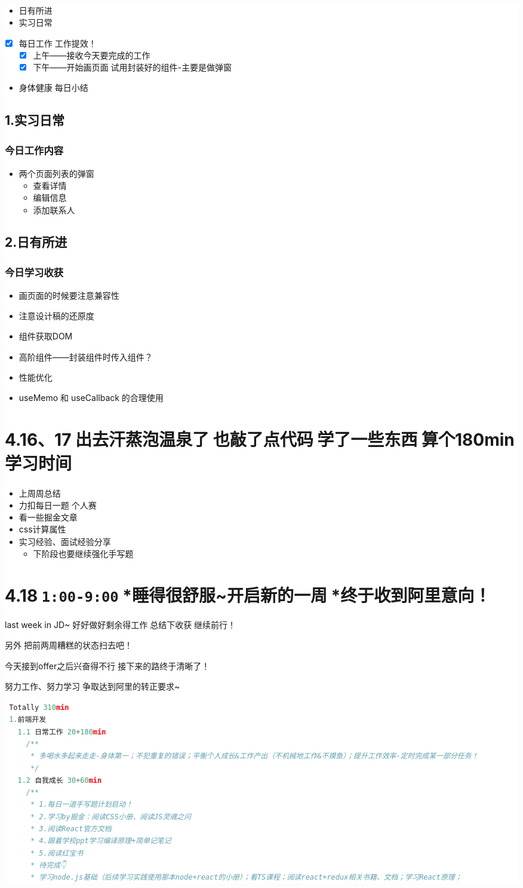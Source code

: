 - 日有所进
- 实习日常
- [x] 每日工作 工作提效！
  - [x] 上午——接收今天要完成的工作
  - [x] 下午——开始画页面 试用封装好的组件-主要是做弹窗
- 身体健康 每日小结


## 1.实习日常

### 今日工作内容

- 两个页面列表的弹窗
  - 查看详情
  - 编辑信息
  - 添加联系人

## 2.日有所进

### 今日学习收获

- 画页面的时候要注意兼容性
- 注意设计稿的还原度

- 组件获取DOM
- 高阶组件——封装组件时传入组件？
- 性能优化
- useMemo 和 useCallback 的合理使用

# 4.16、17 出去汗蒸泡温泉了 也敲了点代码 学了一些东西 算个180min学习时间

- 上周周总结
- 力扣每日一题 个人赛
- 看一些掘金文章
- css计算属性
- 实习经验、面试经验分享
  - 下阶段也要继续强化手写题

# 4.18 `1:00-9:00`  *睡得很舒服~开启新的一周 *终于收到阿里意向！

last week in JD~ 好好做好剩余得工作 总结下收获 继续前行！

另外 把前两周糟糕的状态扫去吧！

今天接到offer之后兴奋得不行 接下来的路终于清晰了！

努力工作、努力学习 争取达到阿里的转正要求~

```js
 Totally 310min
 1.前端开发
   1.1 日常工作 20+180min
     /** 
      * 多喝水多起来走走-身体第一；不犯重复的错误；平衡个人成长&工作产出（不机械地工作&不摸鱼）；提升工作效率-定时完成某一部分任务！
      */
   1.2 自我成长 30+60min
     /** 
      * 1.每日一道手写题计划启动！
      * 2.学习by掘金：阅读CSS小册、阅读JS灵魂之问
      * 3.阅读React官方文档
      * 4.跟着学校ppt学习编译原理+简单记笔记
      * 5.阅读红宝书
      * 待完成👇
      * 学习node.js基础（后续学习实践使用那本node+react的小册）；看TS课程；阅读react+redux相关书籍、文档；学习React原理；
```